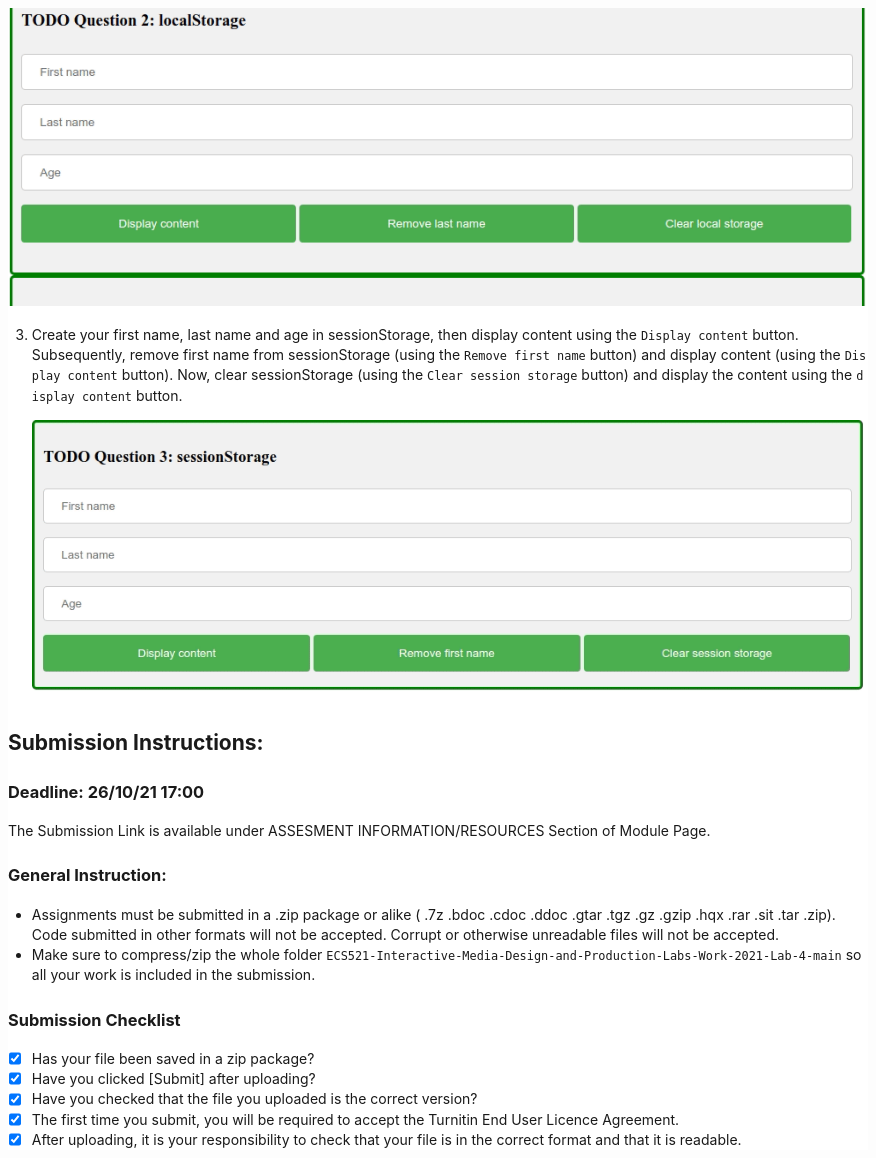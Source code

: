    <img src="imgs/todo_2.gif" />

3. Create your first name, last name and age in sessionStorage, then display content using the `Display content` button. Subsequently, remove first name from sessionStorage (using the `Remove first name` button) and display content (using the `Display content` button). Now, clear sessionStorage (using the `Clear session storage` button) and display the content using the `display content` button.

   <img src="imgs/todo_3.gif" />

## Submission Instructions:
### Deadline: 26/10/21 17:00
The Submission Link is available under ASSESMENT INFORMATION/RESOURCES Section of Module Page.
### General Instruction:
- Assignments must be submitted in a .zip package or alike ( .7z .bdoc .cdoc .ddoc .gtar .tgz .gz .gzip .hqx .rar .sit .tar .zip). Code submitted in other formats will not be accepted. Corrupt or otherwise unreadable files will not be accepted.
- Make sure to compress/zip the whole folder `ECS521-Interactive-Media-Design-and-Production-Labs-Work-2021-Lab-4-main` so all your work is included in the submission.

### Submission Checklist
- [x] Has your file been saved in a zip package?
- [x] Have you clicked [Submit] after uploading?
- [x] Have you checked that the file you uploaded is the correct version?
- [x] The first time you submit, you will be required to accept the Turnitin End User Licence Agreement.
- [x] After uploading, it is your responsibility to check that your file is in the correct format and that it is readable.
